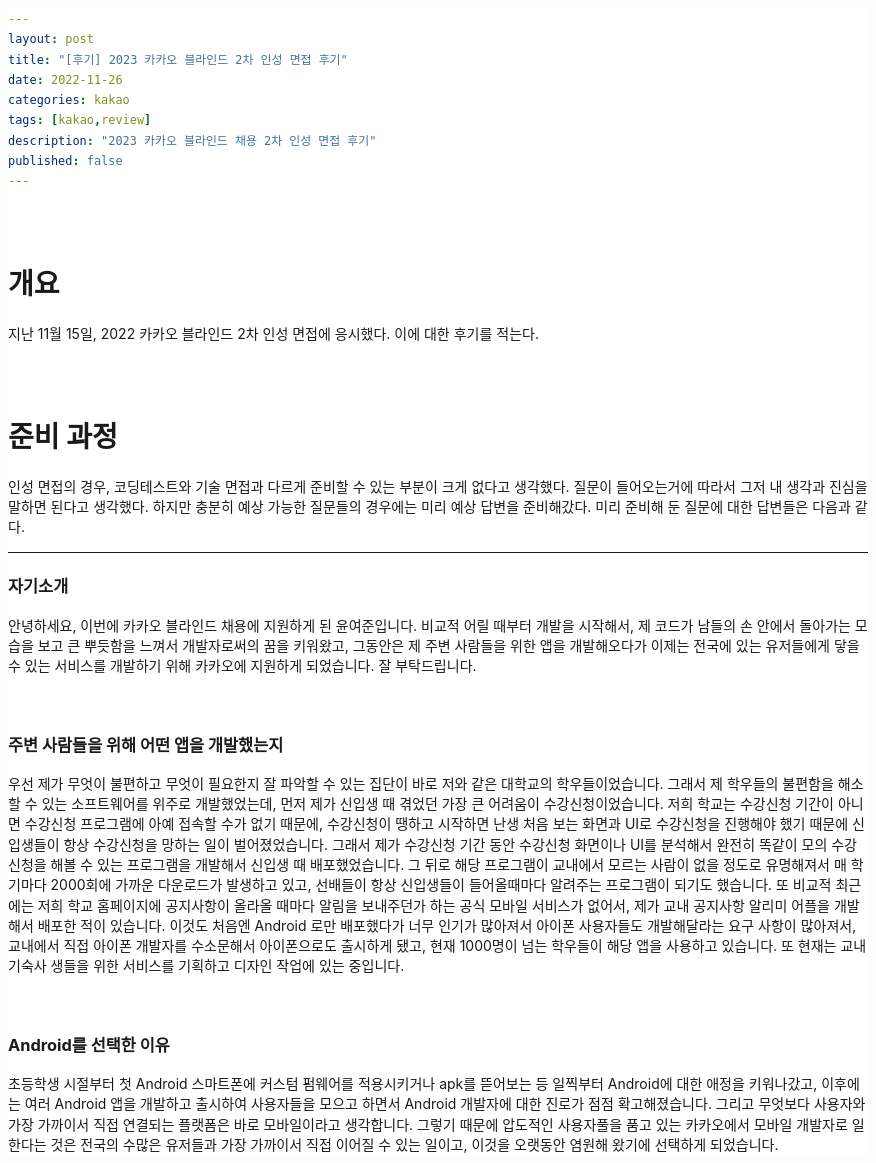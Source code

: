 ```yaml
---
layout: post
title: "[후기] 2023 카카오 블라인드 2차 인성 면접 후기"
date: 2022-11-26
categories: kakao
tags: [kakao,review]
description: "2023 카카오 블라인드 채용 2차 인성 면접 후기"
published: false
---
```


<br>

# 개요

지난 11월 15일, 2022 카카오 블라인드 2차 인성 면접에 응시했다. 이에 대한 후기를 적는다.

<br>

# 준비 과정

인성 면접의 경우, 코딩테스트와 기술 면접과 다르게 준비할 수 있는 부분이 크게 없다고 생각했다. 질문이 들어오는거에 따라서 그저 내 생각과 진심을 말하면 된다고 생각했다. 하지만 충분히 예상 가능한 질문들의 경우에는 미리 예상 답변을 준비해갔다. 미리 준비해 둔 질문에 대한 답변들은 다음과 같다.

---

### 자기소개

안녕하세요, 이번에 카카오 블라인드 채용에 지원하게 된 윤여준입니다. 비교적 어릴 때부터 개발을 시작해서, 제 코드가 남들의 손 안에서 돌아가는 모습을 보고 큰 뿌듯함을 느껴서 개발자로써의 꿈을 키워왔고, 그동안은 제 주변 사람들을 위한 앱을 개발해오다가 이제는 전국에 있는 유저들에게 닿을 수 있는 서비스를 개발하기 위해 카카오에 지원하게 되었습니다. 잘 부탁드립니다.

<br>

### 주변 사람들을 위해 어떤 앱을 개발했는지

우선 제가 무엇이 불편하고 무엇이 필요한지 잘 파악할 수 있는 집단이 바로 저와 같은 대학교의 학우들이었습니다. 그래서 제 학우들의 불편함을 해소할 수 있는 소프트웨어를 위주로 개발했었는데, 먼저 제가 신입생 때 겪었던 가장 큰 어려움이 수강신청이었습니다. 저희 학교는 수강신청 기간이 아니면 수강신청 프로그램에 아예 접속할 수가 없기 때문에, 수강신청이 땡하고 시작하면 난생 처음 보는 화면과 UI로 수강신청을 진행해야 했기 때문에 신입생들이 항상 수강신청을 망하는 일이 벌어졌었습니다. 그래서 제가 수강신청 기간 동안 수강신청 화면이나 UI를 분석해서 완전히 똑같이 모의 수강신청을 해볼 수 있는 프로그램을 개발해서 신입생 때 배포했었습니다. 그 뒤로 해당 프로그램이 교내에서 모르는 사람이 없을 정도로 유명해져서 매 학기마다 2000회에 가까운 다운로드가 발생하고 있고, 선배들이 항상 신입생들이 들어올때마다 알려주는 프로그램이 되기도 했습니다. 또 비교적 최근에는 저희 학교 홈페이지에 공지사항이 올라올 때마다 알림을 보내주던가 하는 공식 모바일 서비스가 없어서, 제가 교내 공지사항 알리미 어플을 개발해서 배포한 적이 있습니다. 이것도 처음엔 Android 로만 배포했다가 너무 인기가 많아져서 아이폰 사용자들도 개발해달라는 요구 사항이 많아져서, 교내에서 직접 아이폰 개발자를 수소문해서 아이폰으로도 출시하게 됐고, 현재 1000명이 넘는 학우들이 해당 앱을 사용하고 있습니다. 또 현재는 교내 기숙사 생들을 위한 서비스를 기획하고 디자인 작업에 있는 중입니다.

<br>

### Android를 선택한 이유

초등학생 시절부터 첫 Android 스마트폰에 커스텀 펌웨어를 적용시키거나 apk를 뜯어보는 등 일찍부터 Android에 대한 애정을 키워나갔고, 이후에는 여러 Android 앱을 개발하고 출시하여 사용자들을 모으고 하면서 Android 개발자에 대한 진로가 점점 확고해졌습니다. 그리고 무엇보다 사용자와 가장 가까이서 직접 연결되는 플랫폼은 바로 모바일이라고 생각합니다. 그렇기 때문에 압도적인 사용자풀을 품고 있는 카카오에서 모바일 개발자로 일한다는 것은 전국의 수많은 유저들과 가장 가까이서 직접 이어질 수 있는 일이고, 이것을 오랫동안 염원해 왔기에 선택하게 되었습니다.
